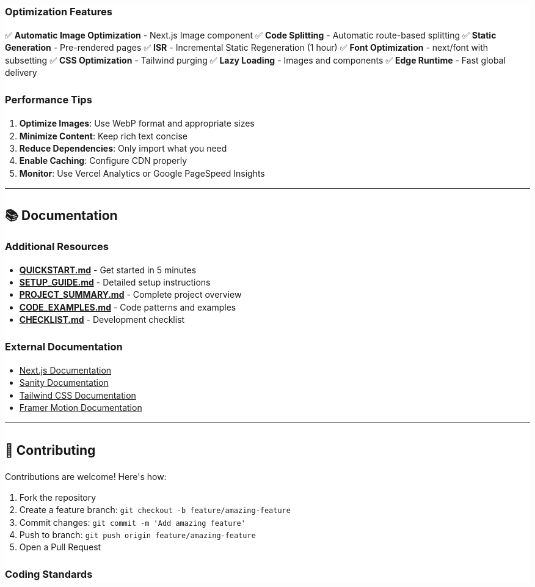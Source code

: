 ### Optimization Features

✅ **Automatic Image Optimization** - Next.js Image component
✅ **Code Splitting** - Automatic route-based splitting
✅ **Static Generation** - Pre-rendered pages
✅ **ISR** - Incremental Static Regeneration (1 hour)
✅ **Font Optimization** - next/font with subsetting
✅ **CSS Optimization** - Tailwind purging
✅ **Lazy Loading** - Images and components
✅ **Edge Runtime** - Fast global delivery

### Performance Tips

1. **Optimize Images**: Use WebP format and appropriate sizes
2. **Minimize Content**: Keep rich text concise
3. **Reduce Dependencies**: Only import what you need
4. **Enable Caching**: Configure CDN properly
5. **Monitor**: Use Vercel Analytics or Google PageSpeed Insights

---

## 📚 Documentation

### Additional Resources

- **[QUICKSTART.md](./QUICKSTART.md)** - Get started in 5 minutes
- **[SETUP_GUIDE.md](./SETUP_GUIDE.md)** - Detailed setup instructions
- **[PROJECT_SUMMARY.md](./PROJECT_SUMMARY.md)** - Complete project overview
- **[CODE_EXAMPLES.md](./CODE_EXAMPLES.md)** - Code patterns and examples
- **[CHECKLIST.md](./CHECKLIST.md)** - Development checklist

### External Documentation

- [Next.js Documentation](https://nextjs.org/docs)
- [Sanity Documentation](https://www.sanity.io/docs)
- [Tailwind CSS Documentation](https://tailwindcss.com/docs)
- [Framer Motion Documentation](https://www.framer.com/motion/)

---

## 🤝 Contributing

Contributions are welcome! Here's how:

1. Fork the repository
2. Create a feature branch: `git checkout -b feature/amazing-feature`
3. Commit changes: `git commit -m 'Add amazing feature'`
4. Push to branch: `git push origin feature/amazing-feature`
5. Open a Pull Request

### Coding Standards
